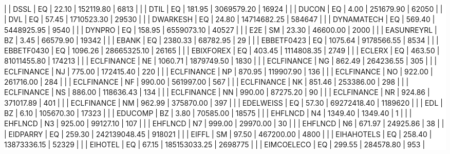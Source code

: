 |  | DSSL | EQ | 22.10 | 152119.80 | 6813 |
|  | DTIL | EQ | 181.95 | 3069579.20 | 16924 |
|  | DUCON | EQ | 4.00 | 251679.90 | 62050 |
|  | DVL | EQ | 57.45 | 1710523.30 | 29530 |
|  | DWARKESH | EQ | 24.80 | 14714682.25 | 584647 |
|  | DYNAMATECH | EQ | 569.40 | 5448925.95 | 9540 |
|  | DYNPRO | EQ | 158.95 | 6559073.10 | 40527 |
|  | E2E | SM | 23.30 | 46600.00 | 2000 |
|  | EASUNREYRL | BZ | 3.45 | 66579.90 | 19342 |
|  | EBANK | EQ | 2380.33 | 68782.95 | 29 |
|  | EBBETF0423 | EQ | 1075.64 | 9178566.55 | 8534 |
|  | EBBETF0430 | EQ | 1096.26 | 28665325.10 | 26165 |
|  | EBIXFOREX | EQ | 403.45 | 1114808.35 | 2749 |
|  | ECLERX | EQ | 463.50 | 81011455.80 | 174213 |
|  | ECLFINANCE | NE | 1060.71 | 1879749.50 | 1830 |
|  | ECLFINANCE | NG | 862.49 | 264236.55 | 305 |
|  | ECLFINANCE | NJ | 775.00 | 172415.40 | 220 |
|  | ECLFINANCE | NP | 870.95 | 119907.90 | 136 |
|  | ECLFINANCE | NO | 922.00 | 261716.00 | 284 |
|  | ECLFINANCE | NF | 990.00 | 561997.00 | 567 |
|  | ECLFINANCE | NK | 851.46 | 253386.00 | 298 |
|  | ECLFINANCE | NS | 886.00 | 118636.43 | 134 |
|  | ECLFINANCE | NN | 990.00 | 87275.20 | 90 |
|  | ECLFINANCE | NR | 924.86 | 371017.89 | 401 |
|  | ECLFINANCE | NM | 962.99 | 375870.00 | 397 |
|  | EDELWEISS | EQ | 57.30 | 69272418.40 | 1189620 |
|  | EDL | BZ | 6.10 | 105670.30 | 17323 |
|  | EDUCOMP | BZ | 3.80 | 70585.00 | 18575 |
|  | EHFLNCD | N4 | 1349.40 | 1349.40 | 1 |
|  | EHFLNCD | N3 | 925.00 | 99127.10 | 107 |
|  | EHFLNCD | N7 | 999.00 | 29970.00 | 30 |
|  | EHFLNCD | N6 | 671.97 | 24925.86 | 38 |
|  | EIDPARRY | EQ | 259.30 | 242139048.45 | 918021 |
|  | EIFFL | SM | 97.50 | 467200.00 | 4800 |
|  | EIHAHOTELS | EQ | 258.40 | 13873336.15 | 52329 |
|  | EIHOTEL | EQ | 67.15 | 185153033.25 | 2698775 |
|  | EIMCOELECO | EQ | 299.55 | 284578.80 | 953 |